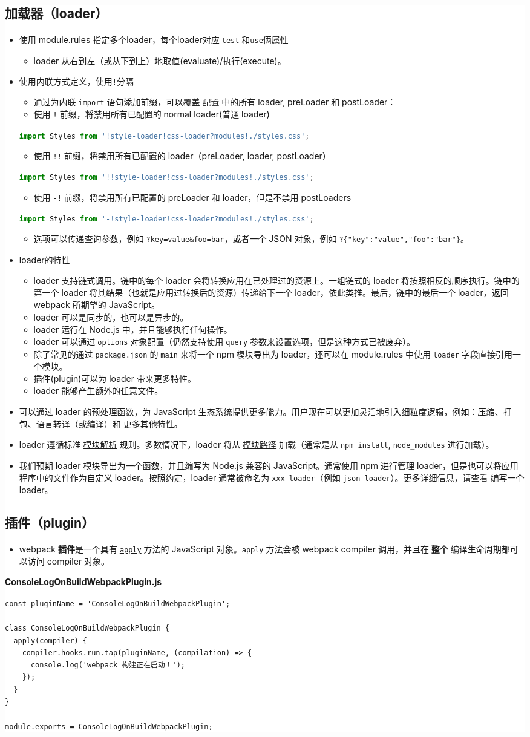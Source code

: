 ## 加载器（loader）
- 使用 module.rules 指定多个loader，每个loader对应 `test` 和`use`俩属性
	- loader 从右到左（或从下到上）地取值(evaluate)/执行(execute)。
- 使用内联方式定义，使用`!`分隔
	- 通过为内联 `import` 语句添加前缀，可以覆盖 [配置](https://webpack.docschina.org/configuration) 中的所有 loader, preLoader 和 postLoader：
	-   使用 `!` 前缀，将禁用所有已配置的 normal loader(普通 loader)
    ```js
    import Styles from '!style-loader!css-loader?modules!./styles.css';
    ```
	-   使用 `!!` 前缀，将禁用所有已配置的 loader（preLoader, loader, postLoader）
    ```js
    import Styles from '!!style-loader!css-loader?modules!./styles.css';
    ```
	-   使用 `-!` 前缀，将禁用所有已配置的 preLoader 和 loader，但是不禁用 postLoaders
    
    ```js
    import Styles from '-!style-loader!css-loader?modules!./styles.css';
    ```
	- 选项可以传递查询参数，例如 `?key=value&foo=bar`，或者一个 JSON 对象，例如 `?{"key":"value","foo":"bar"}`。
- loader的特性
	- loader 支持链式调用。链中的每个 loader 会将转换应用在已处理过的资源上。一组链式的 loader 将按照相反的顺序执行。链中的第一个 loader 将其结果（也就是应用过转换后的资源）传递给下一个 loader，依此类推。最后，链中的最后一个 loader，返回 webpack 所期望的 JavaScript。
	-   loader 可以是同步的，也可以是异步的。
	-   loader 运行在 Node.js 中，并且能够执行任何操作。
	-   loader 可以通过 `options` 对象配置（仍然支持使用 `query` 参数来设置选项，但是这种方式已被废弃）。
	-   除了常见的通过 `package.json` 的 `main` 来将一个 npm 模块导出为 loader，还可以在 module.rules 中使用 `loader` 字段直接引用一个模块。
	-   插件(plugin)可以为 loader 带来更多特性。
	-   loader 能够产生额外的任意文件。

- 可以通过 loader 的预处理函数，为 JavaScript 生态系统提供更多能力。用户现在可以更加灵活地引入细粒度逻辑，例如：压缩、打包、语言转译（或编译）和 [更多其他特性](https://webpack.docschina.org/loaders)。
- loader 遵循标准 [模块解析](https://webpack.docschina.org/concepts/module-resolution/) 规则。多数情况下，loader 将从 [模块路径](https://webpack.docschina.org/concepts/module-resolution/#module-paths) 加载（通常是从 `npm install`, `node_modules` 进行加载）。
- 我们预期 loader 模块导出为一个函数，并且编写为 Node.js 兼容的 JavaScript。通常使用 npm 进行管理 loader，但是也可以将应用程序中的文件作为自定义 loader。按照约定，loader 通常被命名为 `xxx-loader`（例如 `json-loader`）。更多详细信息，请查看 [编写一个 loader](https://webpack.docschina.org/contribute/writing-a-loader/)。

##  插件（plugin）
- webpack **插件**是一个具有 [`apply`](https://developer.mozilla.org/en-US/docs/Web/JavaScript/Reference/Global_Objects/Function/apply) 方法的 JavaScript 对象。`apply` 方法会被 webpack compiler 调用，并且在 **整个** 编译生命周期都可以访问 compiler 对象。

**ConsoleLogOnBuildWebpackPlugin.js**

```
const pluginName = 'ConsoleLogOnBuildWebpackPlugin';

class ConsoleLogOnBuildWebpackPlugin {
  apply(compiler) {
    compiler.hooks.run.tap(pluginName, (compilation) => {
      console.log('webpack 构建正在启动！');
    });
  }
}

module.exports = ConsoleLogOnBuildWebpackPlugin;
```
